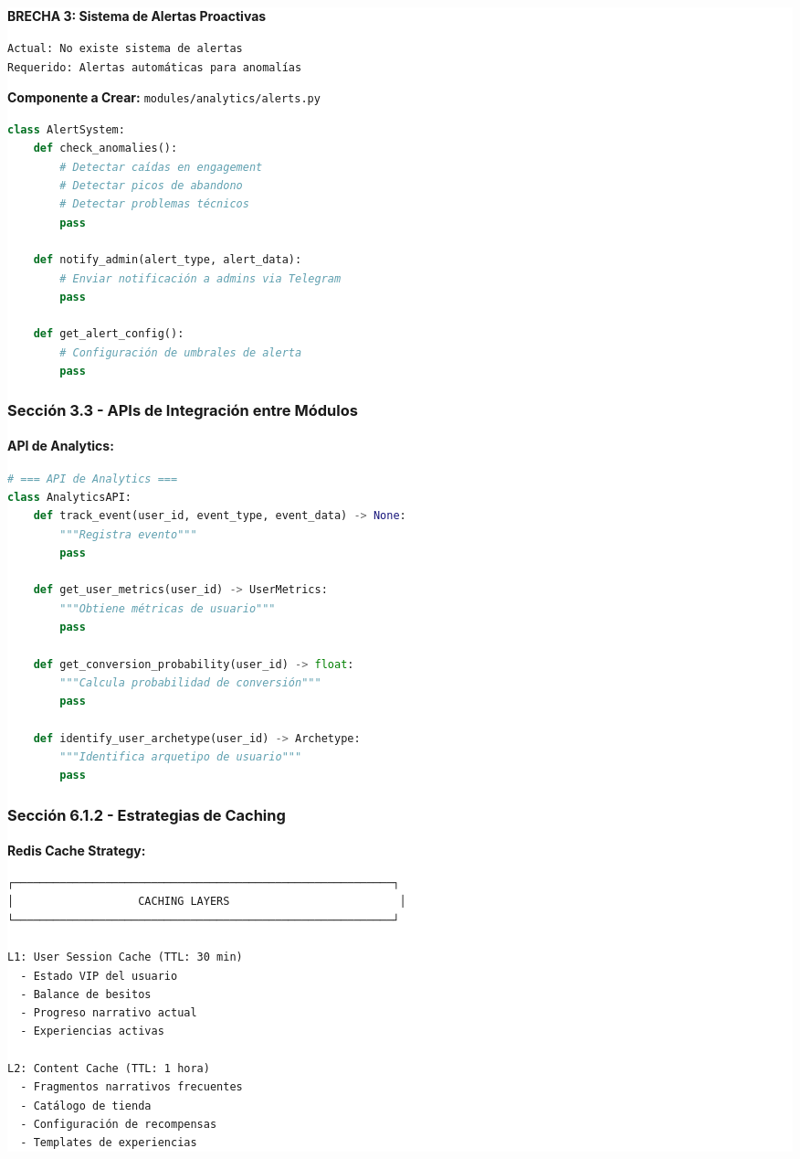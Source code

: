 **BRECHA 3: Sistema de Alertas Proactivas**
```
Actual: No existe sistema de alertas
Requerido: Alertas automáticas para anomalías
```

**Componente a Crear:** `modules/analytics/alerts.py`
```python
class AlertSystem:
    def check_anomalies():
        # Detectar caídas en engagement
        # Detectar picos de abandono
        # Detectar problemas técnicos
        pass
    
    def notify_admin(alert_type, alert_data):
        # Enviar notificación a admins via Telegram
        pass
    
    def get_alert_config():
        # Configuración de umbrales de alerta
        pass
```

### Sección 3.3 - APIs de Integración entre Módulos

**API de Analytics:**
```python
# === API de Analytics ===
class AnalyticsAPI:
    def track_event(user_id, event_type, event_data) -> None:
        """Registra evento"""
        pass
    
    def get_user_metrics(user_id) -> UserMetrics:
        """Obtiene métricas de usuario"""
        pass
    
    def get_conversion_probability(user_id) -> float:
        """Calcula probabilidad de conversión"""
        pass
    
    def identify_user_archetype(user_id) -> Archetype:
        """Identifica arquetipo de usuario"""
        pass
```

### Sección 6.1.2 - Estrategias de Caching

**Redis Cache Strategy:**
```
┌──────────────────────────────────────────────────────────┐
│                   CACHING LAYERS                          │
└──────────────────────────────────────────────────────────┘

L1: User Session Cache (TTL: 30 min)
  - Estado VIP del usuario
  - Balance de besitos
  - Progreso narrativo actual
  - Experiencias activas

L2: Content Cache (TTL: 1 hora)
  - Fragmentos narrativos frecuentes
  - Catálogo de tienda
  - Configuración de recompensas
  - Templates de experiencias
```
